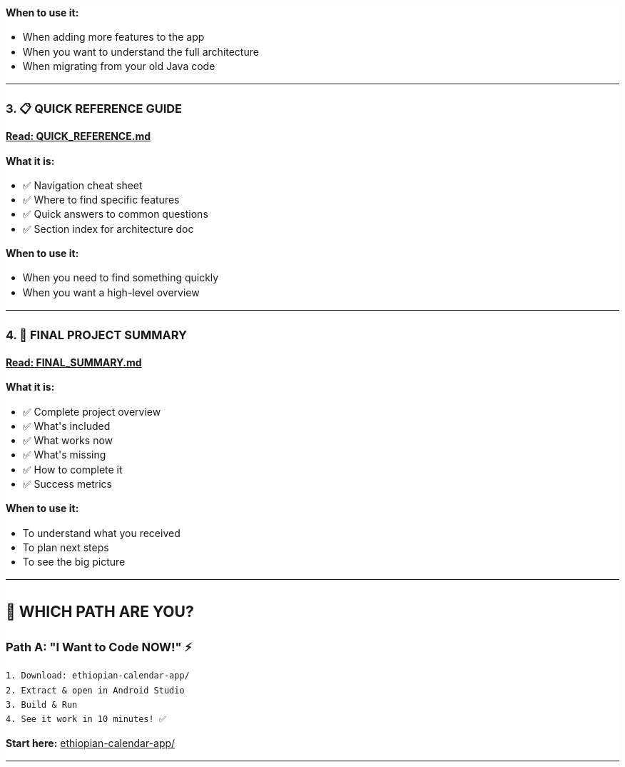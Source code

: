 **When to use it:**
- When adding more features to the app
- When you want to understand the full architecture
- When migrating from your old Java code

---

### **3. 📋 QUICK REFERENCE GUIDE**
**[Read: QUICK_REFERENCE.md](computer:///mnt/user-data/outputs/QUICK_REFERENCE.md)**

**What it is:**
- ✅ Navigation cheat sheet
- ✅ Where to find specific features
- ✅ Quick answers to common questions
- ✅ Section index for architecture doc

**When to use it:**
- When you need to find something quickly
- When you want a high-level overview

---

### **4. 🎯 FINAL PROJECT SUMMARY**
**[Read: FINAL_SUMMARY.md](computer:///mnt/user-data/outputs/FINAL_SUMMARY.md)**

**What it is:**
- ✅ Complete project overview
- ✅ What's included
- ✅ What works now
- ✅ What's missing
- ✅ How to complete it
- ✅ Success metrics

**When to use it:**
- To understand what you received
- To plan next steps
- To see the big picture

---

## 🎯 **WHICH PATH ARE YOU?**

### **Path A: "I Want to Code NOW!"** ⚡

```
1. Download: ethiopian-calendar-app/
2. Extract & open in Android Studio
3. Build & Run
4. See it work in 10 minutes! ✅
```

**Start here:** [ethiopian-calendar-app/](computer:///mnt/user-data/outputs/ethiopian-calendar-app/)

---